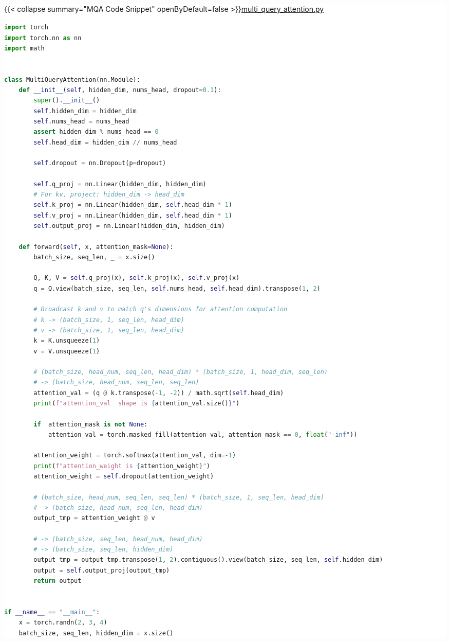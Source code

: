 {{< collapse summary="MQA Code Snippet" openByDefault=false >}}[multi_query_attention.py](https://github.com/syhya/syhya.github.io/blob/main/content/en/posts/2025-01-16-gqa-attention/multi_query_attention.py)
```python
import torch
import torch.nn as nn
import math


class MultiQueryAttention(nn.Module):
    def __init__(self, hidden_dim, nums_head, dropout=0.1):
        super().__init__()
        self.hidden_dim = hidden_dim
        self.nums_head = nums_head
        assert hidden_dim % nums_head == 0
        self.head_dim = hidden_dim // nums_head

        self.dropout = nn.Dropout(p=dropout)

        self.q_proj = nn.Linear(hidden_dim, hidden_dim)        
        # For kv, project: hidden_dim -> head_dim
        self.k_proj = nn.Linear(hidden_dim, self.head_dim * 1)
        self.v_proj = nn.Linear(hidden_dim, self.head_dim * 1)
        self.output_proj = nn.Linear(hidden_dim, hidden_dim)

    def forward(self, x, attention_mask=None):
        batch_size, seq_len, _ = x.size()

        Q, K, V = self.q_proj(x), self.k_proj(x), self.v_proj(x)
        q = Q.view(batch_size, seq_len, self.nums_head, self.head_dim).transpose(1, 2)

        # Broadcast k and v to match q's dimensions for attention computation
        # k -> (batch_size, 1, seq_len, head_dim)
        # v -> (batch_size, 1, seq_len, head_dim)
        k = K.unsqueeze(1)
        v = V.unsqueeze(1)

        # (batch_size, head_num, seq_len, head_dim) * (batch_size, 1, head_dim, seq_len)
        # -> (batch_size, head_num, seq_len, seq_len)
        attention_val = (q @ k.transpose(-1, -2)) / math.sqrt(self.head_dim)
        print(f"attention_val  shape is {attention_val.size()}")

        if  attention_mask is not None:
            attention_val = torch.masked_fill(attention_val, attention_mask == 0, float("-inf"))
          
        attention_weight = torch.softmax(attention_val, dim=-1)
        print(f"attention_weight is {attention_weight}")
        attention_weight = self.dropout(attention_weight)

        # (batch_size, head_num, seq_len, seq_len) * (batch_size, 1, seq_len, head_dim)
        # -> (batch_size, head_num, seq_len, head_dim)
        output_tmp = attention_weight @ v

        # -> (batch_size, seq_len, head_num, head_dim)
        # -> (batch_size, seq_len, hidden_dim)
        output_tmp = output_tmp.transpose(1, 2).contiguous().view(batch_size, seq_len, self.hidden_dim)
        output = self.output_proj(output_tmp)
        return output


if __name__ == "__main__":
    x = torch.randn(2, 3, 4)
    batch_size, seq_len, hidden_dim = x.size()
```